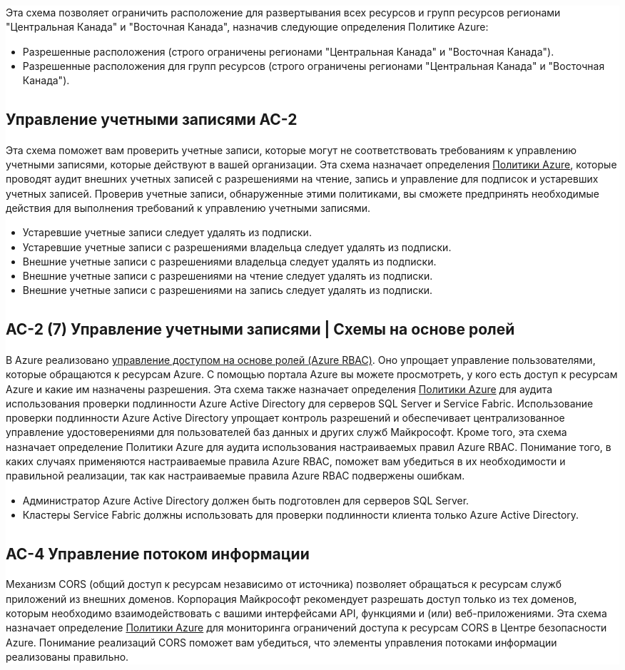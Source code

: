 Эта схема позволяет ограничить расположение для развертывания всех ресурсов и групп ресурсов регионами "Центральная Канада" и "Восточная Канада", назначив следующие определения Политике Azure:

- Разрешенные расположения (строго ограничены регионами "Центральная Канада" и "Восточная Канада").
- Разрешенные расположения для групп ресурсов (строго ограничены регионами "Центральная Канада" и "Восточная Канада").

## <a name="ac-2-account-management"></a>Управление учетными записями AC-2

Эта схема поможет вам проверить учетные записи, которые могут не соответствовать требованиям к управлению учетными записями, которые действуют в вашей организации. Эта схема назначает определения [Политики Azure](../../../policy/overview.md), которые проводят аудит внешних учетных записей с разрешениями на чтение, запись и управление для подписок и устаревших учетных записей. Проверив учетные записи, обнаруженные этими политиками, вы сможете предпринять необходимые действия для выполнения требований к управлению учетными записями.

- Устаревшие учетные записи следует удалять из подписки.
- Устаревшие учетные записи с разрешениями владельца следует удалять из подписки.
- Внешние учетные записи с разрешениями владельца следует удалять из подписки.
- Внешние учетные записи с разрешениями на чтение следует удалять из подписки.
- Внешние учетные записи с разрешениями на запись следует удалять из подписки.


## <a name="ac-2-7-account-management--role-based-schemes"></a>AC-2 (7) Управление учетными записями | Схемы на основе ролей

В Azure реализовано [управление доступом на основе ролей (Azure RBAC)](../../../../role-based-access-control/overview.md). Оно упрощает управление пользователями, которые обращаются к ресурсам Azure. С помощью портала Azure вы можете просмотреть, у кого есть доступ к ресурсам Azure и какие им назначены разрешения. Эта схема также назначает определения [Политики Azure](../../../policy/overview.md) для аудита использования проверки подлинности Azure Active Directory для серверов SQL Server и Service Fabric. Использование проверки подлинности Azure Active Directory упрощает контроль разрешений и обеспечивает централизованное управление удостоверениями для пользователей баз данных и других служб Майкрософт. Кроме того, эта схема назначает определение Политики Azure для аудита использования настраиваемых правил Azure RBAC. Понимание того, в каких случаях применяются настраиваемые правила Azure RBAC, поможет вам убедиться в их необходимости и правильной реализации, так как настраиваемые правила Azure RBAC подвержены ошибкам.

- Администратор Azure Active Directory должен быть подготовлен для серверов SQL Server.
- Кластеры Service Fabric должны использовать для проверки подлинности клиента только Azure Active Directory.

## <a name="ac-4-information-flow-enforcement"></a>AC-4 Управление потоком информации

Механизм CORS (общий доступ к ресурсам независимо от источника) позволяет обращаться к ресурсам служб приложений из внешних доменов. Корпорация Майкрософт рекомендует разрешать доступ только из тех доменов, которым необходимо взаимодействовать с вашими интерфейсами API, функциями и (или) веб-приложениями. Эта схема назначает определение [Политики Azure](../../../policy/overview.md) для мониторинга ограничений доступа к ресурсам CORS в Центре безопасности Azure. Понимание реализаций CORS поможет вам убедиться, что элементы управления потоками информации реализованы правильно.
